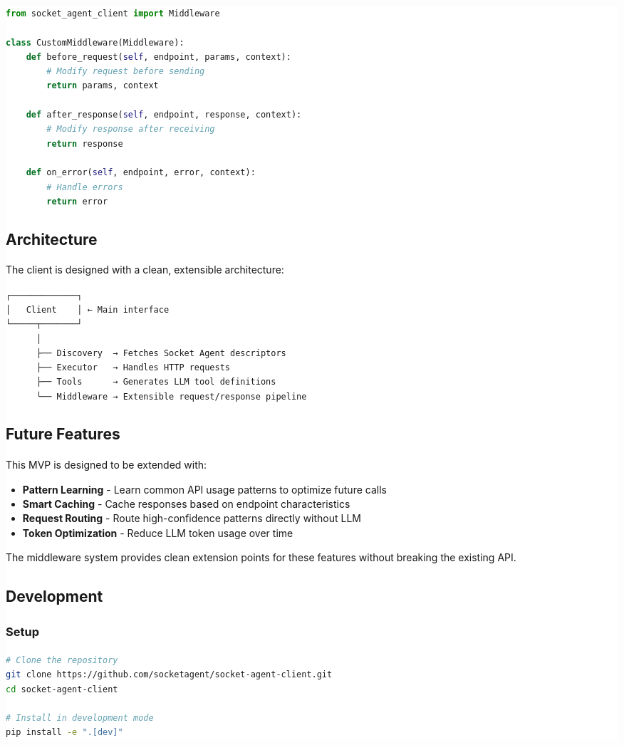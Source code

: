 ```python
from socket_agent_client import Middleware

class CustomMiddleware(Middleware):
    def before_request(self, endpoint, params, context):
        # Modify request before sending
        return params, context
    
    def after_response(self, endpoint, response, context):
        # Modify response after receiving
        return response
    
    def on_error(self, endpoint, error, context):
        # Handle errors
        return error
```

## Architecture

The client is designed with a clean, extensible architecture:

```
┌─────────────┐
│   Client    │ ← Main interface
└─────┬───────┘
      │
      ├── Discovery  → Fetches Socket Agent descriptors
      ├── Executor   → Handles HTTP requests
      ├── Tools      → Generates LLM tool definitions
      └── Middleware → Extensible request/response pipeline
```

## Future Features

This MVP is designed to be extended with:

- **Pattern Learning** - Learn common API usage patterns to optimize future calls
- **Smart Caching** - Cache responses based on endpoint characteristics
- **Request Routing** - Route high-confidence patterns directly without LLM
- **Token Optimization** - Reduce LLM token usage over time

The middleware system provides clean extension points for these features without breaking the existing API.

## Development

### Setup

```bash
# Clone the repository
git clone https://github.com/socketagent/socket-agent-client.git
cd socket-agent-client

# Install in development mode
pip install -e ".[dev]"
```
